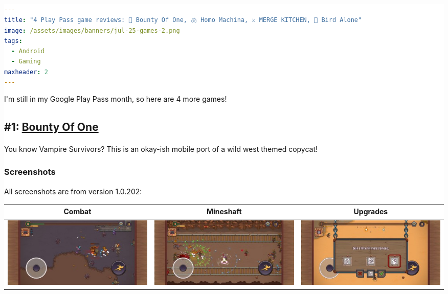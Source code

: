 ```yaml
---
title: "4 Play Pass game reviews: 🤠 Bounty Of One, 🫁 Homo Machina, ⚔️ MERGE KITCHEN, 🦜 Bird Alone"
image: /assets/images/banners/jul-25-games-2.png
tags:
  - Android
  - Gaming
maxheader: 2
---
```


I'm still in my Google Play Pass month, so here are 4 more games!

## #1: [Bounty Of One](https://play.google.com/store/apps/details?id=com.bountyofone.premium.mobile.gp)

You know Vampire Survivors? This is an okay-ish mobile port of a wild west themed copycat!

### Screenshots

All screenshots are from version 1.0.202:

|                                                      Combat                                                       |                                                      Mineshaft                                                       |                                                      Upgrades                                                       |
| :---------------------------------------------------------------------------------------------------------------: | :------------------------------------------------------------------------------------------------------------------: | :-----------------------------------------------------------------------------------------------------------------: |
| [![Bounty Of One combat](/assets/images/2025/july-bounty-1-thumbnail.jpg)](/assets/images/2025/july-bounty-1.jpg) | [![Bounty Of One mineshaft](/assets/images/2025/july-bounty-2-thumbnail.jpg)](/assets/images/2025/july-bounty-2.jpg) | [![Bounty Of One upgrades](/assets/images/2025/july-bounty-3-thumbnail.jpg)](/assets/images/2025/july-bounty-3.jpg) |
